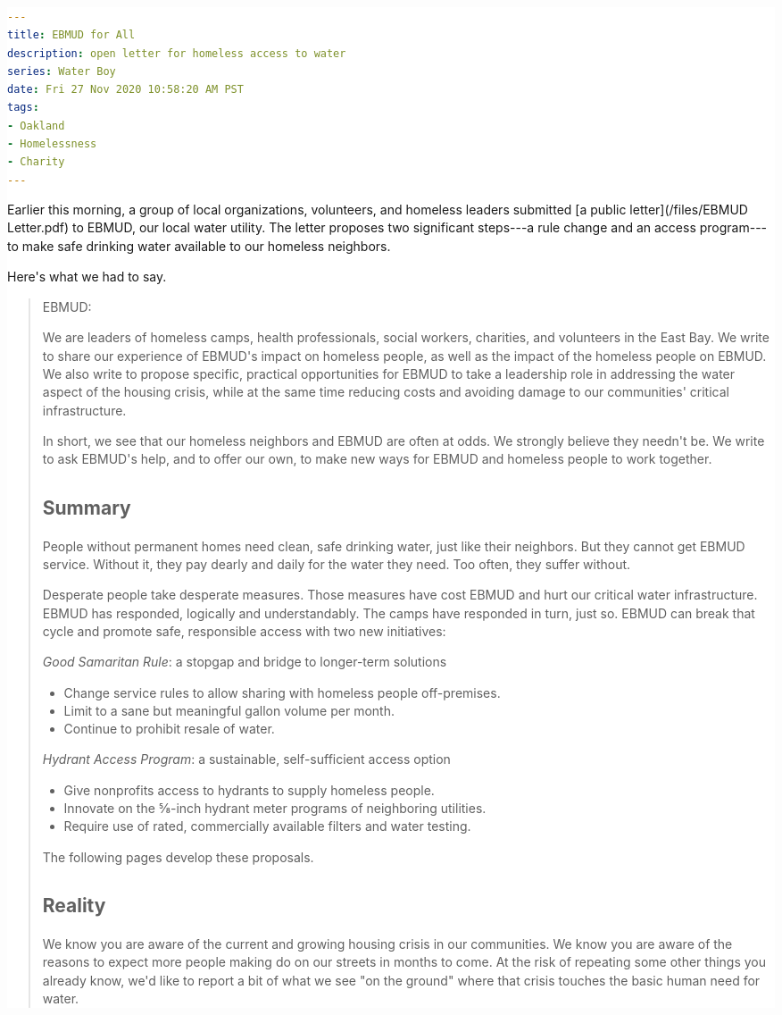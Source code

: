 ```yaml
---
title: EBMUD for All
description: open letter for homeless access to water
series: Water Boy
date: Fri 27 Nov 2020 10:58:20 AM PST
tags:
- Oakland
- Homelessness
- Charity
---
```


Earlier this morning, a group of local organizations, volunteers, and homeless leaders submitted [a public letter](/files/EBMUD Letter.pdf) to EBMUD, our local water utility.  The letter proposes two significant steps---a rule change and an access program---to make safe drinking water available to our homeless neighbors.

Here's what we had to say.

> EBMUD:
>
> We are leaders of homeless camps, health professionals, social workers, charities, and volunteers in the East Bay. We write to share our experience of EBMUD's impact on homeless people, as well as the impact of the homeless people on EBMUD. We also write to propose specific, practical opportunities for EBMUD to take a leadership role in addressing the water aspect of the housing crisis, while at the same time reducing costs and avoiding damage to our communities' critical infrastructure.
>
> In short, we see that our homeless neighbors and EBMUD are often at odds. We strongly believe they needn't be. We write to ask EBMUD's help, and to offer our own, to make new ways for EBMUD and homeless people to work together.
>
> ## Summary
>
> People without permanent homes need clean, safe drinking water, just like their neighbors. But they cannot get EBMUD service. Without it, they pay dearly and daily for the water they need. Too often, they suffer without.
>
> Desperate people take desperate measures. Those measures have cost EBMUD and hurt our critical water infrastructure. EBMUD has responded, logically and understandably. The camps have responded in turn, just so. EBMUD can break that cycle and promote safe, responsible access with two new initiatives:
>
> _Good Samaritan Rule_: a stopgap and bridge to longer-term solutions
>
> - Change service rules to allow sharing with homeless people off-premises.
> - Limit to a sane but meaningful gallon volume per month.
> - Continue to prohibit resale of water.
>
> _Hydrant Access Program_: a sustainable, self-sufficient access option
>
> - Give nonprofits access to hydrants to supply homeless people.
> - Innovate on the ⅝-inch hydrant meter programs of neighboring utilities.
> - Require use of rated, commercially available filters and water testing.
>
> The following pages develop these proposals.
>
> ## Reality
>
> We know you are aware of the current and growing housing crisis in our communities. We know you are aware of the reasons to expect more people making do on our streets in months to come. At the risk of repeating some other things you already know, we'd like to report a bit of what we see "on the ground" where that crisis touches the basic human need for water.
>